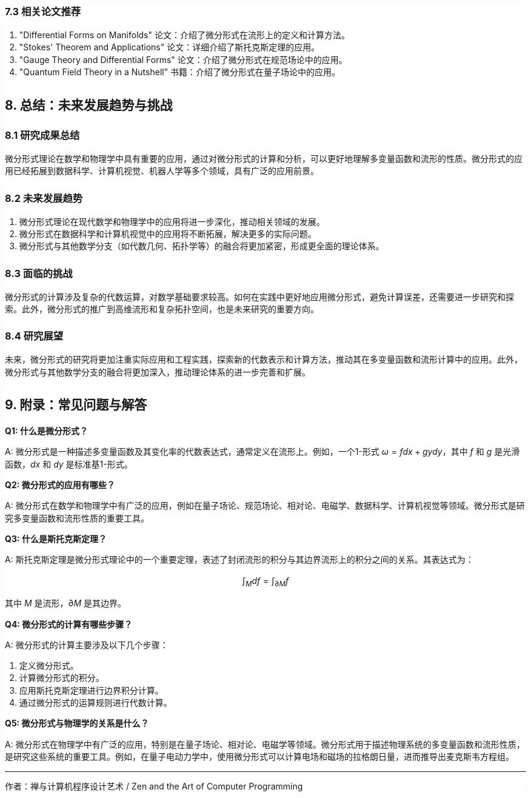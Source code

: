 ### 7.3 相关论文推荐

1. "Differential Forms on Manifolds" 论文：介绍了微分形式在流形上的定义和计算方法。
2. "Stokes' Theorem and Applications" 论文：详细介绍了斯托克斯定理的应用。
3. "Gauge Theory and Differential Forms" 论文：介绍了微分形式在规范场论中的应用。
4. "Quantum Field Theory in a Nutshell" 书籍：介绍了微分形式在量子场论中的应用。

## 8. 总结：未来发展趋势与挑战

### 8.1 研究成果总结

微分形式理论在数学和物理学中具有重要的应用，通过对微分形式的计算和分析，可以更好地理解多变量函数和流形的性质。微分形式的应用已经拓展到数据科学、计算机视觉、机器人学等多个领域，具有广泛的应用前景。

### 8.2 未来发展趋势

1. 微分形式理论在现代数学和物理学中的应用将进一步深化，推动相关领域的发展。
2. 微分形式在数据科学和计算机视觉中的应用将不断拓展，解决更多的实际问题。
3. 微分形式与其他数学分支（如代数几何、拓扑学等）的融合将更加紧密，形成更全面的理论体系。

### 8.3 面临的挑战

微分形式的计算涉及复杂的代数运算，对数学基础要求较高。如何在实践中更好地应用微分形式，避免计算误差，还需要进一步研究和探索。此外，微分形式的推广到高维流形和复杂拓扑空间，也是未来研究的重要方向。

### 8.4 研究展望

未来，微分形式的研究将更加注重实际应用和工程实践，探索新的代数表示和计算方法，推动其在多变量函数和流形计算中的应用。此外，微分形式与其他数学分支的融合将更加深入，推动理论体系的进一步完善和扩展。

## 9. 附录：常见问题与解答

**Q1: 什么是微分形式？**

A: 微分形式是一种描述多变量函数及其变化率的代数表达式，通常定义在流形上。例如，一个1-形式 $ω = f dx + gy dy$，其中 $f$ 和 $g$ 是光滑函数，$dx$ 和 $dy$ 是标准基1-形式。

**Q2: 微分形式的应用有哪些？**

A: 微分形式在数学和物理学中有广泛的应用，例如在量子场论、规范场论、相对论、电磁学、数据科学、计算机视觉等领域。微分形式是研究多变量函数和流形性质的重要工具。

**Q3: 什么是斯托克斯定理？**

A: 斯托克斯定理是微分形式理论中的一个重要定理，表述了封闭流形的积分与其边界流形上的积分之间的关系。其表达式为：

$$
\int_{M} df = \int_{\partial M} f
$$

其中 $M$ 是流形，$\partial M$ 是其边界。

**Q4: 微分形式的计算有哪些步骤？**

A: 微分形式的计算主要涉及以下几个步骤：
1. 定义微分形式。
2. 计算微分形式的积分。
3. 应用斯托克斯定理进行边界积分计算。
4. 通过微分形式的运算规则进行代数计算。

**Q5: 微分形式与物理学的关系是什么？**

A: 微分形式在物理学中有广泛的应用，特别是在量子场论、相对论、电磁学等领域。微分形式用于描述物理系统的多变量函数和流形性质，是研究这些系统的重要工具。例如，在量子电动力学中，使用微分形式可以计算电场和磁场的拉格朗日量，进而推导出麦克斯韦方程组。

---

作者：禅与计算机程序设计艺术 / Zen and the Art of Computer Programming

